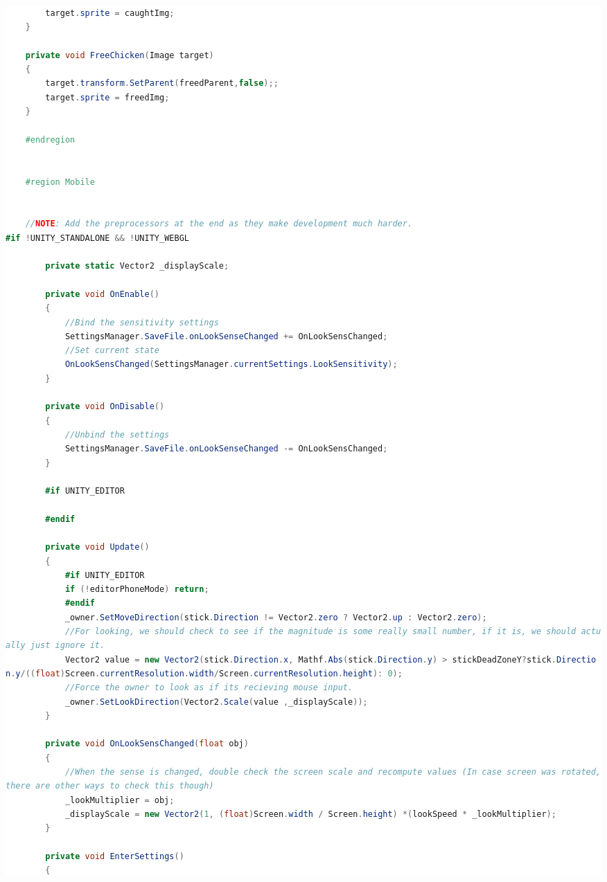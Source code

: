```csharp
        target.sprite = caughtImg;
    }

    private void FreeChicken(Image target)
    {
        target.transform.SetParent(freedParent,false);;
        target.sprite = freedImg;
    }

    #endregion
    
    
    #region Mobile
        

    //NOTE: Add the preprocessors at the end as they make development much harder.
#if !UNITY_STANDALONE && !UNITY_WEBGL

        private static Vector2 _displayScale;
        
        private void OnEnable()
        {
            //Bind the sensitivity settings
            SettingsManager.SaveFile.onLookSenseChanged += OnLookSensChanged;
            //Set current state
            OnLookSensChanged(SettingsManager.currentSettings.LookSensitivity);
        }

        private void OnDisable()
        {
            //Unbind the settings
            SettingsManager.SaveFile.onLookSenseChanged -= OnLookSensChanged;
        }

        #if UNITY_EDITOR
        
        #endif
        
        private void Update()
        {
            #if UNITY_EDITOR
            if (!editorPhoneMode) return;
            #endif
            _owner.SetMoveDirection(stick.Direction != Vector2.zero ? Vector2.up : Vector2.zero);
            //For looking, we should check to see if the magnitude is some really small number, if it is, we should actually just ignore it.
            Vector2 value = new Vector2(stick.Direction.x, Mathf.Abs(stick.Direction.y) > stickDeadZoneY?stick.Direction.y/((float)Screen.currentResolution.width/Screen.currentResolution.height): 0);
            //Force the owner to look as if its recieving mouse input.
            _owner.SetLookDirection(Vector2.Scale(value ,_displayScale));
        }
        
        private void OnLookSensChanged(float obj)
        {
            //When the sense is changed, double check the screen scale and recompute values (In case screen was rotated, there are other ways to check this though)
            _lookMultiplier = obj;
            _displayScale = new Vector2(1, (float)Screen.width / Screen.height) *(lookSpeed * _lookMultiplier);
        }
        
        private void EnterSettings()
        {
```